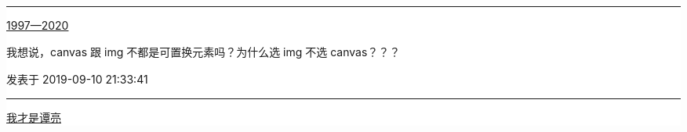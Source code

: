 * * *

[1997—2020](https://www.nowcoder.com/profile/585869748)

我想说，canvas 跟 img 不都是可置换元素吗？为什么选 img 不选 canvas？？？

发表于 2019-09-10 21:33:41

* * *

[我才是谭亮](https://www.nowcoder.com/profile/1491282)
